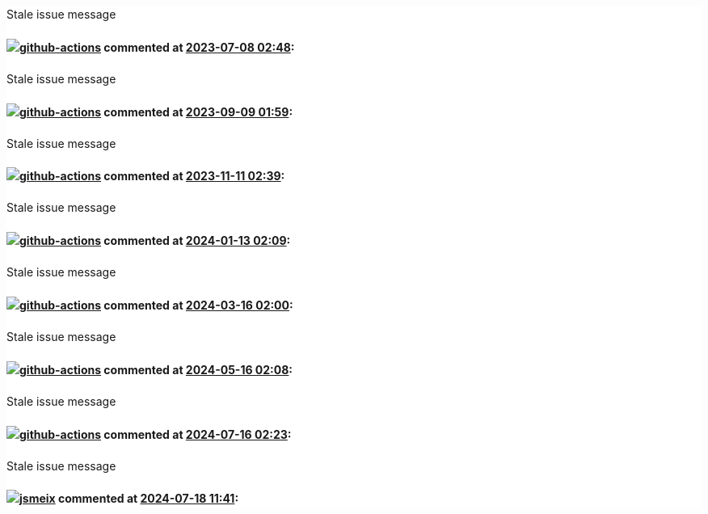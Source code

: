 Stale issue message

#### <img src="https://avatars.githubusercontent.com/in/15368?v=4" width="50">[github-actions](https://github.com/apps/github-actions) commented at [2023-07-08 02:48](https://github.com/rear/rear/issues/2787#issuecomment-1626557721):

Stale issue message

#### <img src="https://avatars.githubusercontent.com/in/15368?v=4" width="50">[github-actions](https://github.com/apps/github-actions) commented at [2023-09-09 01:59](https://github.com/rear/rear/issues/2787#issuecomment-1712383602):

Stale issue message

#### <img src="https://avatars.githubusercontent.com/in/15368?v=4" width="50">[github-actions](https://github.com/apps/github-actions) commented at [2023-11-11 02:39](https://github.com/rear/rear/issues/2787#issuecomment-1806640581):

Stale issue message

#### <img src="https://avatars.githubusercontent.com/in/15368?v=4" width="50">[github-actions](https://github.com/apps/github-actions) commented at [2024-01-13 02:09](https://github.com/rear/rear/issues/2787#issuecomment-1890254307):

Stale issue message

#### <img src="https://avatars.githubusercontent.com/in/15368?v=4" width="50">[github-actions](https://github.com/apps/github-actions) commented at [2024-03-16 02:00](https://github.com/rear/rear/issues/2787#issuecomment-2001104928):

Stale issue message

#### <img src="https://avatars.githubusercontent.com/in/15368?v=4" width="50">[github-actions](https://github.com/apps/github-actions) commented at [2024-05-16 02:08](https://github.com/rear/rear/issues/2787#issuecomment-2113831607):

Stale issue message

#### <img src="https://avatars.githubusercontent.com/in/15368?v=4" width="50">[github-actions](https://github.com/apps/github-actions) commented at [2024-07-16 02:23](https://github.com/rear/rear/issues/2787#issuecomment-2229877758):

Stale issue message

#### <img src="https://avatars.githubusercontent.com/u/1788608?u=925fc54e2ce01551392622446ece427f51e2f0ce&v=4" width="50">[jsmeix](https://github.com/jsmeix) commented at [2024-07-18 11:41](https://github.com/rear/rear/issues/2787#issuecomment-2236289972):
